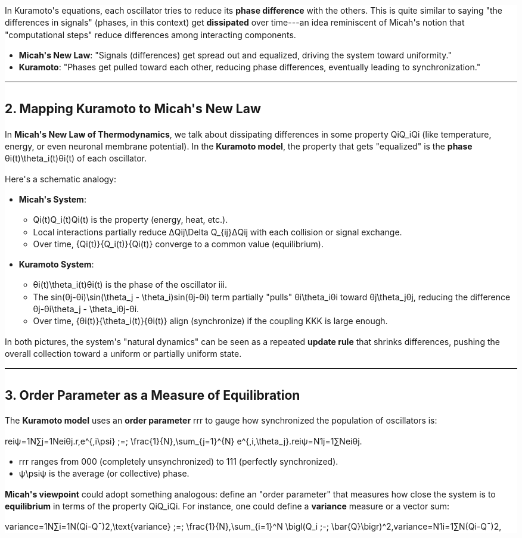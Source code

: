 In Kuramoto's equations, each oscillator tries to reduce its **phase difference** with the others. This is quite similar to saying "the differences in signals" (phases, in this context) get **dissipated** over time---an idea reminiscent of Micah's notion that "computational steps" reduce differences among interacting components.

-   **Micah's New Law**: "Signals (differences) get spread out and equalized, driving the system toward uniformity."
-   **Kuramoto**: "Phases get pulled toward each other, reducing phase differences, eventually leading to synchronization."

* * * * *

2\. Mapping Kuramoto to Micah's New Law
---------------------------------------

In **Micah's New Law of Thermodynamics**, we talk about dissipating differences in some property QiQ_iQi​ (like temperature, energy, or even neuronal membrane potential). In the **Kuramoto model**, the property that gets "equalized" is the **phase** θi(t)\theta_i(t)θi​(t) of each oscillator.

Here's a schematic analogy:

-   **Micah's System**:

    -   Qi(t)Q_i(t)Qi​(t) is the property (energy, heat, etc.).
    -   Local interactions partially reduce ΔQij\Delta Q_{ij}ΔQij​ with each collision or signal exchange.
    -   Over time, {Qi(t)}\{Q_i(t)\}{Qi​(t)} converge to a common value (equilibrium).
-   **Kuramoto System**:

    -   θi(t)\theta_i(t)θi​(t) is the phase of the oscillator iii.
    -   The sin⁡(θj-θi)\sin(\theta_j - \theta_i)sin(θj​-θi​) term partially "pulls" θi\theta_iθi​ toward θj\theta_jθj​, reducing the difference θj-θi\theta_j - \theta_iθj​-θi​.
    -   Over time, {θi(t)}\{\theta_i(t)\}{θi​(t)} align (synchronize) if the coupling KKK is large enough.

In both pictures, the system's "natural dynamics" can be seen as a repeated **update rule** that shrinks differences, pushing the overall collection toward a uniform or partially uniform state.

* * * * *

3\. Order Parameter as a Measure of Equilibration
-------------------------------------------------

The **Kuramoto model** uses an **order parameter** rrr to gauge how synchronized the population of oscillators is:

reiψ=1N∑j=1Neiθj.r\,e^{\,i\psi} \;=\; \frac{1}{N}\,\sum_{j=1}^{N} e^{\,i\,\theta_j}.reiψ=N1​j=1∑N​eiθj​.

-   rrr ranges from 000 (completely unsynchronized) to 111 (perfectly synchronized).
-   ψ\psiψ is the average (or collective) phase.

**Micah's viewpoint** could adopt something analogous: define an "order parameter" that measures how close the system is to **equilibrium** in terms of the property QiQ_iQi​. For instance, one could define a **variance** measure or a vector sum:

variance=1N∑i=1N(Qi-Qˉ)2,\text{variance} \;=\; \frac{1}{N}\,\sum_{i=1}^N \bigl(Q_i \;-\; \bar{Q}\bigr)^2,variance=N1​i=1∑N​(Qi​-Qˉ​)2,
